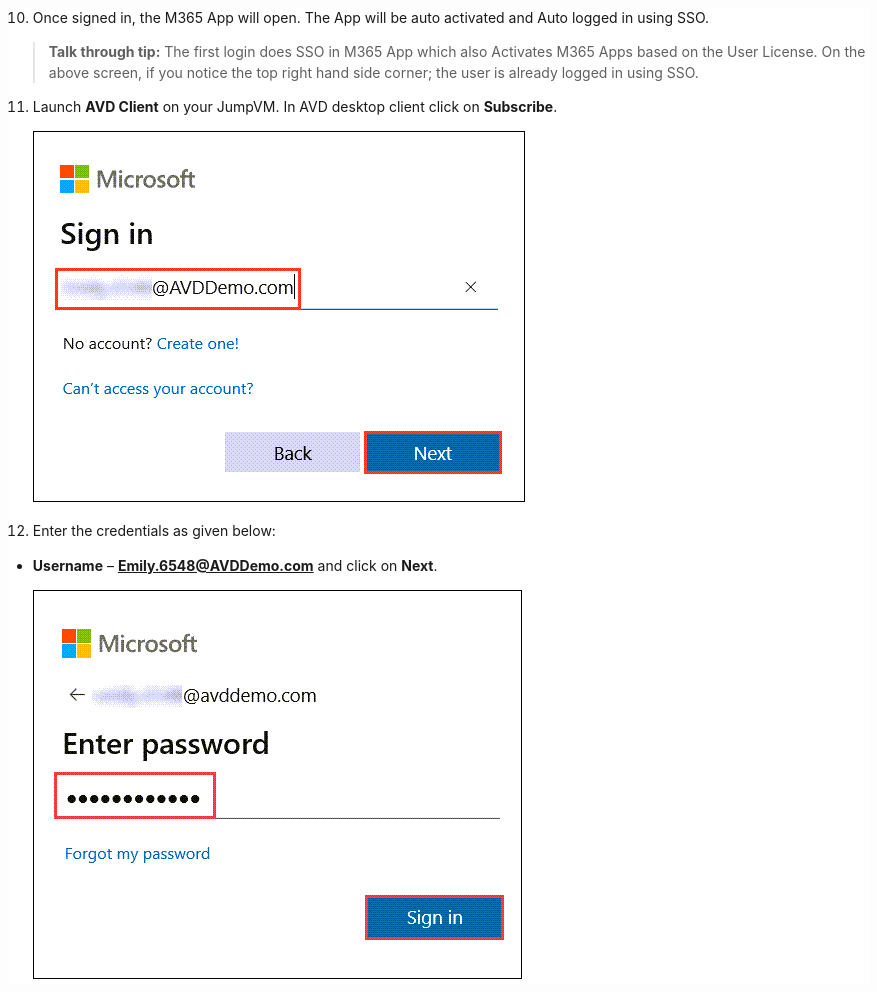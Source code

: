 10.	Once signed in, the M365 App will open. The App will be auto activated and Auto logged in using SSO. 

> **Talk through tip:** The first login does SSO in M365 App which also Activates M365 Apps based on the User License. On the above screen, if you notice the top right hand side corner; the user is already logged in using SSO.

11.	Launch **AVD Client** on your JumpVM. In AVD desktop client click on **Subscribe**. 

    ![ws name.](media/demo10.png)
    
12.	Enter the credentials as given below:
  
  * **Username** – **Emily.6548@AVDDemo.com** and click on **Next**. 

    ![ws name.](media/demo11.png)
    